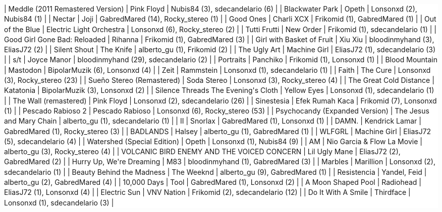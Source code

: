 | Meddle (2011 Remastered Version) | Pink Floyd | Nubis84 (3), sdecandelario (6) |
| Blackwater Park | Opeth | Lonsonxd (2), Nubis84 (1) |
| Nectar | Joji | GabredMared (14), Rocky_stereo (1) |
| Good Ones | Charli XCX | Frikomid (1), GabredMared (1) |
| Out of the Blue | Electric Light Orchestra | Lonsonxd (6), Rocky_stereo (2) |
| Tutti Frutti | New Order | Frikomid (1), sdecandelario (1) |
| Good Girl Gone Bad: Reloaded | Rihanna | Frikomid (1), GabredMared (3) |
| Girl with Basket of Fruit | Xiu Xiu | bloodinmyhand (3), EliasJ72 (2) |
| Silent Shout | The Knife | alberto_gu (1), Frikomid (2) |
| The Ugly Art | Machine Girl | EliasJ72 (1), sdecandelario (3) |
| s/t | Joyce Manor | bloodinmyhand (29), sdecandelario (2) |
| Portraits | Panchiko | Frikomid (1), Lonsonxd (1) |
| Blood Mountain | Mastodon | BipolarMuzik (6), Lonsonxd (4) |
| Zeit | Rammstein | Lonsonxd (1), sdecandelario (1) |
| Faith | The Cure | Lonsonxd (3), Rocky_stereo (23) |
| Sueño Stereo (Remastered) | Soda Stereo | Lonsonxd (3), Rocky_stereo (4) |
| The Great Cold Distance | Katatonia | BipolarMuzik (3), Lonsonxd (2) |
| Silence Threads The Evening's Cloth | Yellow Eyes | Lonsonxd (1), sdecandelario (1) |
| The Wall (remastered) | Pink Floyd | Lonsonxd (2), sdecandelario (26) |
| Sinestesia | Efek Rumah Kaca | Frikomid (7), Lonsonxd (1) |
| Pescado Rabioso 2 | Pescado Rabioso | Lonsonxd (6), Rocky_stereo (53) |
| Psychocandy (Expanded Version) | The Jesus and Mary Chain | alberto_gu (1), sdecandelario (1) |
| II | Snorlax | GabredMared (1), Lonsonxd (1) |
| DAMN. | Kendrick Lamar | GabredMared (1), Rocky_stereo (3) |
| BADLANDS | Halsey | alberto_gu (1), GabredMared (1) |
| WLFGRL | Machine Girl | EliasJ72 (5), sdecandelario (4) |
| Watershed (Special Edition) | Opeth | Lonsonxd (1), Nubis84 (9) |
| AM | Nio Garcia & Flow La Movie | alberto_gu (3), Rocky_stereo (4) |
| VOLCANIC BIRD ENEMY AND THE VOICED CONCERN | Lil Ugly Mane | EliasJ72 (2), GabredMared (2) |
| Hurry Up, We're Dreaming | M83 | bloodinmyhand (1), GabredMared (3) |
| Marbles | Marillion | Lonsonxd (2), sdecandelario (1) |
| Beauty Behind the Madness | The Weeknd | alberto_gu (9), GabredMared (1) |
| Resistencia | Yandel, Feid | alberto_gu (2), GabredMared (4) |
| 10,000 Days | Tool | GabredMared (1), Lonsonxd (2) |
| A Moon Shaped Pool | Radiohead | EliasJ72 (1), Lonsonxd (4) |
| Electric Sun | VNV Nation | Frikomid (2), sdecandelario (12) |
| Do It With A Smile | Thirdface | Lonsonxd (1), sdecandelario (3) |